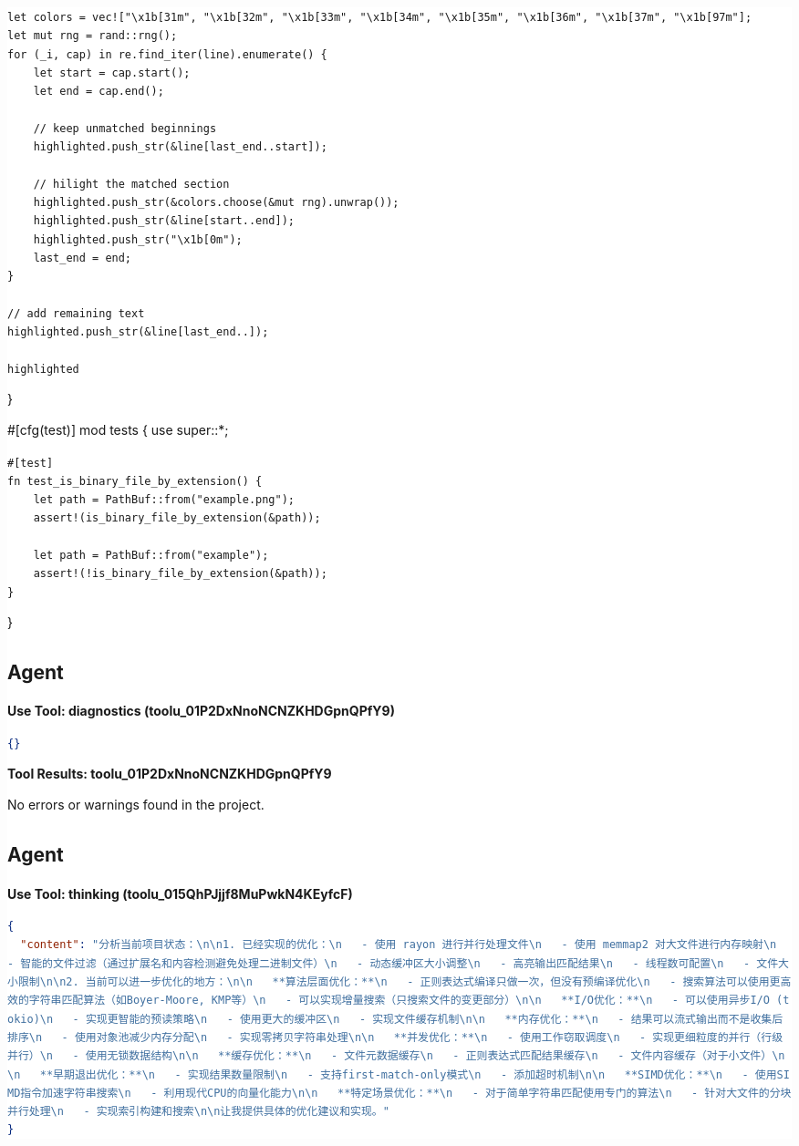     let colors = vec!["\x1b[31m", "\x1b[32m", "\x1b[33m", "\x1b[34m", "\x1b[35m", "\x1b[36m", "\x1b[37m", "\x1b[97m"];
    let mut rng = rand::rng();
    for (_i, cap) in re.find_iter(line).enumerate() {
        let start = cap.start();
        let end = cap.end();

        // keep unmatched beginnings
        highlighted.push_str(&line[last_end..start]);

        // hilight the matched section
        highlighted.push_str(&colors.choose(&mut rng).unwrap());
        highlighted.push_str(&line[start..end]);
        highlighted.push_str("\x1b[0m");
        last_end = end;
    }

    // add remaining text
    highlighted.push_str(&line[last_end..]);

    highlighted
}



#[cfg(test)]
mod tests {
    use super::*;

    #[test]
    fn test_is_binary_file_by_extension() {
        let path = PathBuf::from("example.png");
        assert!(is_binary_file_by_extension(&path));

        let path = PathBuf::from("example");
        assert!(!is_binary_file_by_extension(&path));
    }
}
## Agent



**Use Tool: diagnostics (toolu_01P2DxNnoNCNZKHDGpnQPfY9)**
```json
{}
```

**Tool Results: toolu_01P2DxNnoNCNZKHDGpnQPfY9**

No errors or warnings found in the project.
## Agent



**Use Tool: thinking (toolu_015QhPJjjf8MuPwkN4KEyfcF)**
```json
{
  "content": "分析当前项目状态：\n\n1. 已经实现的优化：\n   - 使用 rayon 进行并行处理文件\n   - 使用 memmap2 对大文件进行内存映射\n   - 智能的文件过滤（通过扩展名和内容检测避免处理二进制文件）\n   - 动态缓冲区大小调整\n   - 高亮输出匹配结果\n   - 线程数可配置\n   - 文件大小限制\n\n2. 当前可以进一步优化的地方：\n\n   **算法层面优化：**\n   - 正则表达式编译只做一次，但没有预编译优化\n   - 搜索算法可以使用更高效的字符串匹配算法（如Boyer-Moore, KMP等）\n   - 可以实现增量搜索（只搜索文件的变更部分）\n\n   **I/O优化：**\n   - 可以使用异步I/O (tokio)\n   - 实现更智能的预读策略\n   - 使用更大的缓冲区\n   - 实现文件缓存机制\n\n   **内存优化：**\n   - 结果可以流式输出而不是收集后排序\n   - 使用对象池减少内存分配\n   - 实现零拷贝字符串处理\n\n   **并发优化：**\n   - 使用工作窃取调度\n   - 实现更细粒度的并行（行级并行）\n   - 使用无锁数据结构\n\n   **缓存优化：**\n   - 文件元数据缓存\n   - 正则表达式匹配结果缓存\n   - 文件内容缓存（对于小文件）\n\n   **早期退出优化：**\n   - 实现结果数量限制\n   - 支持first-match-only模式\n   - 添加超时机制\n\n   **SIMD优化：**\n   - 使用SIMD指令加速字符串搜索\n   - 利用现代CPU的向量化能力\n\n   **特定场景优化：**\n   - 对于简单字符串匹配使用专门的算法\n   - 针对大文件的分块并行处理\n   - 实现索引构建和搜索\n\n让我提供具体的优化建议和实现。"
}
```
